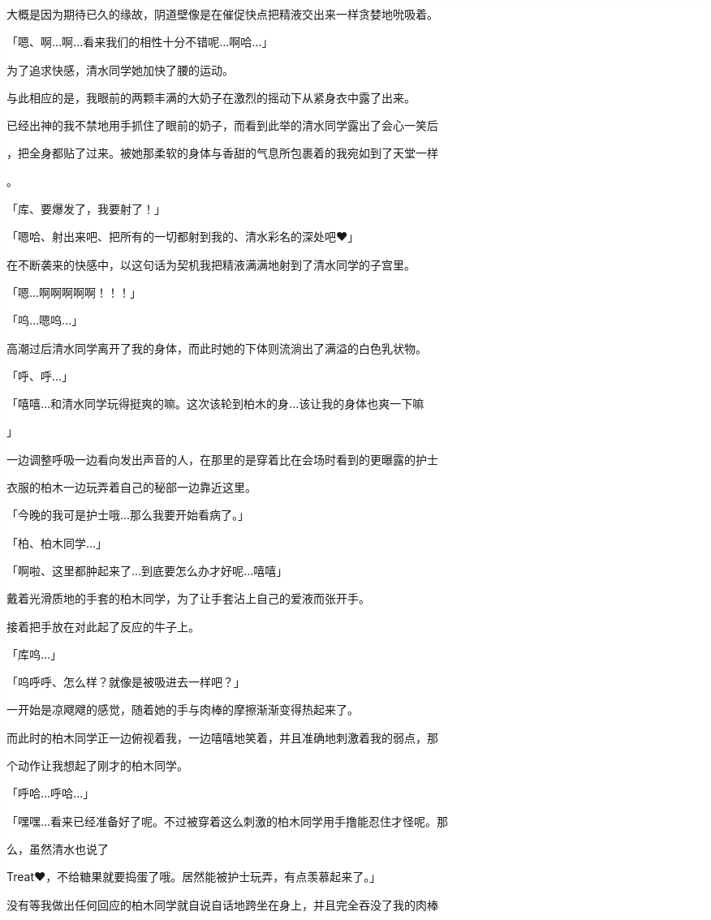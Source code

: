 大概是因为期待已久的缘故，阴道壁像是在催促快点把精液交出来一样贪婪地吮吸着。

「嗯、啊...啊...看来我们的相性十分不错呢...啊哈...」

为了追求快感，清水同学她加快了腰的运动。

与此相应的是，我眼前的两颗丰满的大奶子在激烈的摇动下从紧身衣中露了出来。

已经出神的我不禁地用手抓住了眼前的奶子，而看到此举的清水同学露出了会心一笑后

，把全身都贴了过来。被她那柔软的身体与香甜的气息所包裹着的我宛如到了天堂一样

。

「库、要爆发了，我要射了！」

「嗯哈、射出来吧、把所有的一切都射到我的、清水彩名的深处吧♥」

在不断袭来的快感中，以这句话为契机我把精液满满地射到了清水同学的子宫里。

「嗯...啊啊啊啊啊！！！」

「呜...嗯呜...」

高潮过后清水同学离开了我的身体，而此时她的下体则流淌出了满溢的白色乳状物。

「呼、呼...」

「嘻嘻...和清水同学玩得挺爽的嘛。这次该轮到柏木的身...该让我的身体也爽一下嘛

」

一边调整呼吸一边看向发出声音的人，在那里的是穿着比在会场时看到的更曝露的护士

衣服的柏木一边玩弄着自己的秘部一边靠近这里。

「今晚的我可是护士哦...那么我要开始看病了。」

「柏、柏木同学...」

「啊啦、这里都肿起来了...到底要怎么办才好呢...嘻嘻」

戴着光滑质地的手套的柏木同学，为了让手套沾上自己的爱液而张开手。

接着把手放在对此起了反应的牛子上。

「库呜...」

「呜呼呼、怎么样？就像是被吸进去一样吧？」

一开始是凉飕飕的感觉，随着她的手与肉棒的摩擦渐渐变得热起来了。

而此时的柏木同学正一边俯视着我，一边嘻嘻地笑着，并且准确地刺激着我的弱点，那

个动作让我想起了刚才的柏木同学。

「呼哈...呼哈...」

「嘿嘿…看来已经准备好了呢。不过被穿着这么刺激的柏木同学用手撸能忍住才怪呢。那

么，虽然清水也说了

Treat♥，不给糖果就要捣蛋了哦。居然能被护士玩弄，有点羡慕起来了。」

没有等我做出任何回应的柏木同学就自说自话地跨坐在身上，并且完全吞没了我的肉棒
